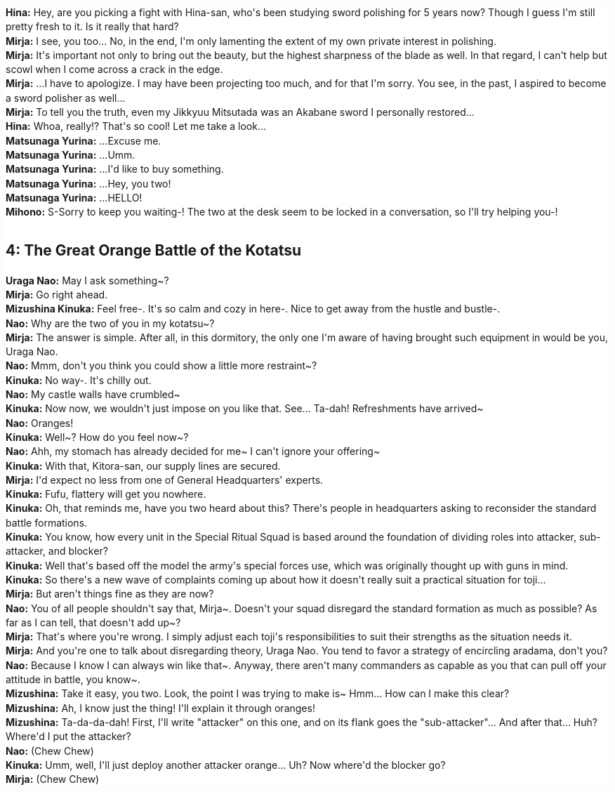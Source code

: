 **Hina:** Hey, are you picking a fight with Hina-san, who's been studying sword polishing for 5 years now? Though I guess I'm still pretty fresh to it. Is it really that hard?  
**Mirja:** I see, you too... No, in the end, I'm only lamenting the extent of my own private interest in polishing.  
**Mirja:** It's important not only to bring out the beauty, but the highest sharpness of the blade as well. In that regard, I can't help but scowl when I come across a crack in the edge.  
**Mirja:** ...I have to apologize. I may have been projecting too much, and for that I'm sorry. You see, in the past, I aspired to become a sword polisher as well...  
**Mirja:** To tell you the truth, even my Jikkyuu Mitsutada was an Akabane sword I personally restored...  
**Hina:** Whoa, really\!? That's so cool\! Let me take a look...  
**Matsunaga Yurina:** ...Excuse me.  
**Matsunaga Yurina:** ...Umm.  
**Matsunaga Yurina:** ...I'd like to buy something.  
**Matsunaga Yurina:** ...Hey, you two\!  
**Matsunaga Yurina:** ...HELLO\!  
**Mihono:** S-Sorry to keep you waiting-\! The two at the desk seem to be locked in a conversation, so I'll try helping you-\!  

## 4: The Great Orange Battle of the Kotatsu
**Uraga Nao:** May I ask something\~?  
**Mirja:** Go right ahead.  
**Mizushina Kinuka:** Feel free-. It's so calm and cozy in here-. Nice to get away from the hustle and bustle-.  
**Nao:** Why are the two of you in my kotatsu\~?  
**Mirja:** The answer is simple. After all, in this dormitory, the only one I'm aware of having brought such equipment in would be you, Uraga Nao.  
**Nao:** Mmm, don't you think you could show a little more restraint\~?  
**Kinuka:** No way-. It's chilly out.  
**Nao:** My castle walls have crumbled\~  
**Kinuka:** Now now, we wouldn't just impose on you like that. See... Ta-dah\! Refreshments have arrived\~  
**Nao:** Oranges\!  
**Kinuka:** Well\~? How do you feel now\~?  
**Nao:** Ahh, my stomach has already decided for me\~ I can't ignore your offering\~  
**Kinuka:** With that, Kitora-san, our supply lines are secured.  
**Mirja:** I'd expect no less from one of General Headquarters' experts.  
**Kinuka:** Fufu, flattery will get you nowhere.  
**Kinuka:** Oh, that reminds me, have you two heard about this? There's people in headquarters asking to reconsider the standard battle formations.  
**Kinuka:** You know, how every unit in the Special Ritual Squad is based around the foundation of dividing roles into attacker, sub-attacker, and blocker?  
**Kinuka:** Well that's based off the model the army's special forces use, which was originally thought up with guns in mind.  
**Kinuka:** So there's a new wave of complaints coming up about how it doesn't really suit a practical situation for toji...  
**Mirja:** But aren't things fine as they are now?  
**Nao:** You of all people shouldn't say that, Mirja\~. Doesn't your squad disregard the standard formation as much as possible? As far as I can tell, that doesn't add up\~?  
**Mirja:** That's where you're wrong. I simply adjust each toji's responsibilities to suit their strengths as the situation needs it.  
**Mirja:** And you're one to talk about disregarding theory, Uraga Nao. You tend to favor a strategy of encircling aradama, don't you?  
**Nao:** Because I know I can always win like that\~. Anyway, there aren't many commanders as capable as you that can pull off your attitude in battle, you know\~.  
**Mizushina:** Take it easy, you two. Look, the point I was trying to make is\~ Hmm... How can I make this clear?  
**Mizushina:** Ah, I know just the thing\! I'll explain it through oranges\!  
**Mizushina:** Ta-da-da-dah\! First, I'll write "attacker" on this one, and on its flank goes the "sub-attacker"... And after that... Huh? Where'd I put the attacker?  
**Nao:** (Chew Chew)  
**Kinuka:** Umm, well, I'll just deploy another attacker orange... Uh? Now where'd the blocker go?  
**Mirja:** (Chew Chew)  